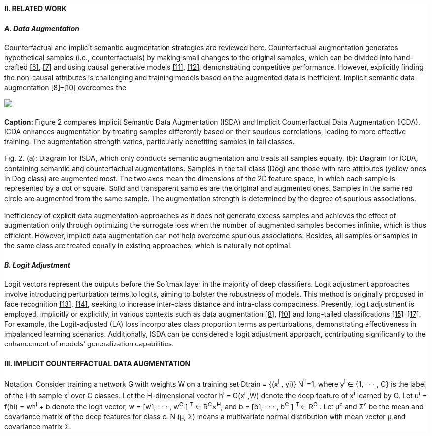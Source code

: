 #### II. RELATED WORK

#### *A. Data Augmentation*

Counterfactual and implicit semantic augmentation strategies are reviewed here. Counterfactual augmentation generates hypothetical samples (i.e., counterfactuals) by making small changes to the original samples, which can be divided into hand-crafted [\[6\]](#page-10-4), [\[7\]](#page-10-5) and using causal generative models [\[11\]](#page-10-10), [\[12\]](#page-10-11), demonstrating competitive performance. However, explicitly finding the non-causal attributes is challenging and training models based on the augmented data is inefficient. Implicit semantic data augmentation [\[8\]](#page-10-7)–[\[10\]](#page-10-9) overcomes the

![](_page_1_Figure_7.jpeg)

**Caption:** Figure 2 compares Implicit Semantic Data Augmentation (ISDA) and Implicit Counterfactual Data Augmentation (ICDA). ICDA enhances augmentation by treating samples differently based on their spurious correlations, leading to more effective training. The augmentation strength varies, particularly benefiting samples in tail classes.

<span id="page-1-0"></span>Fig. 2. (a): Diagram for ISDA, which only conducts semantic augmentation and treats all samples equally. (b): Diagram for ICDA, containing semantic and counterfactual augmentations. Samples in the tail class (Dog) and those with rare attributes (yellow ones in Dog class) are augmented most. The two axes mean the dimensions of the 2D feature space, in which each sample is represented by a dot or square. Solid and transparent samples are the original and augmented ones. Samples in the same red circle are augmented from the same sample. The augmentation strength is determined by the degree of spurious associations.

inefficiency of explicit data augmentation approaches as it does not generate excess samples and achieves the effect of augmentation only through optimizing the surrogate loss when the number of augmented samples becomes infinite, which is thus efficient. However, implicit data augmentation can not help overcome spurious associations. Besides, all samples or samples in the same class are treated equally in existing approaches, which is naturally not optimal.

#### *B. Logit Adjustment*

Logit vectors represent the outputs before the Softmax layer in the majority of deep classifiers. Logit adjustment approaches involve introducing perturbation terms to logits, aiming to bolster the robustness of models. This method is originally proposed in face recognition [\[13\]](#page-11-0), [\[14\]](#page-11-1), seeking to increase inter-class distance and intra-class compactness. Presently, logit adjustment is employed, implicitly or explicitly, in various contexts such as data augmentation [\[8\]](#page-10-7), [\[10\]](#page-10-9) and long-tailed classifications [\[15\]](#page-11-2)–[\[17\]](#page-11-3). For example, the Logit-adjusted (LA) loss incorporates class proportion terms as perturbations, demonstrating effectiveness in imbalanced learning scenarios. Additionally, ISDA can be considered a logit adjustment approach, contributing significantly to the enhancement of models' generalization capabilities.

#### III. IMPLICIT COUNTERFACTUAL DATA AUGMENTATION

Notation. Consider training a network G with weights W on a training set Dtrain = {(x<sup>i</sup> , yi)} N <sup>i</sup>=1, where y<sup>i</sup> ∈ {1, · · · , C} is the label of the i-th sample x<sup>i</sup> over C classes. Let the H-dimensional vector h<sup>i</sup> = G(x<sup>i</sup> ,W) denote the deep feature of x<sup>i</sup> learned by G. Let u<sup>i</sup> = f(hi) = wh<sup>i</sup> + b denote the logit vector, w = [w1, · · · , w<sup>C</sup> ] <sup>T</sup> ∈ R<sup>C</sup>×<sup>H</sup>, and b = [b1, · · · , b<sup>C</sup> ] <sup>T</sup> ∈ R<sup>C</sup> . Let µ<sup>c</sup> and Σ<sup>c</sup> be the mean and covariance matrix of the deep features for class c. N (µ, Σ) means a multivariate normal distribution with mean vector µ and covariance matrix Σ.
